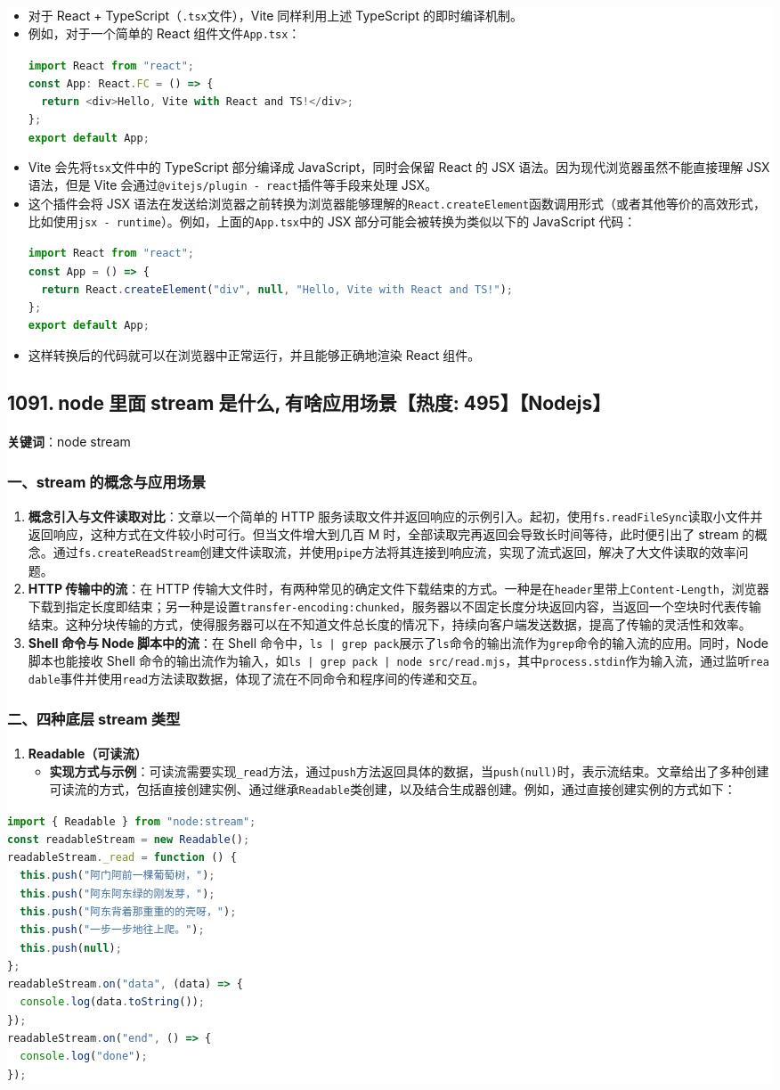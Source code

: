    - 对于 React + TypeScript（`.tsx`文件），Vite 同样利用上述 TypeScript 的即时编译机制。
   - 例如，对于一个简单的 React 组件文件`App.tsx`：
     ```typescript
     import React from "react";
     const App: React.FC = () => {
       return <div>Hello, Vite with React and TS!</div>;
     };
     export default App;
     ```
   - Vite 会先将`tsx`文件中的 TypeScript 部分编译成 JavaScript，同时会保留 React 的 JSX 语法。因为现代浏览器虽然不能直接理解 JSX 语法，但是 Vite 会通过`@vitejs/plugin - react`插件等手段来处理 JSX。
   - 这个插件会将 JSX 语法在发送给浏览器之前转换为浏览器能够理解的`React.createElement`函数调用形式（或者其他等价的高效形式，比如使用`jsx - runtime`）。例如，上面的`App.tsx`中的 JSX 部分可能会被转换为类似以下的 JavaScript 代码：
     ```javascript
     import React from "react";
     const App = () => {
       return React.createElement("div", null, "Hello, Vite with React and TS!");
     };
     export default App;
     ```
   - 这样转换后的代码就可以在浏览器中正常运行，并且能够正确地渲染 React 组件。

           

## 1091. node 里面 stream 是什么, 有啥应用场景【热度: 495】【Nodejs】
      
**关键词**：node stream

### 一、stream 的概念与应用场景

1. **概念引入与文件读取对比**：文章以一个简单的 HTTP 服务读取文件并返回响应的示例引入。起初，使用`fs.readFileSync`读取小文件并返回响应，这种方式在文件较小时可行。但当文件增大到几百 M 时，全部读取完再返回会导致长时间等待，此时便引出了 stream 的概念。通过`fs.createReadStream`创建文件读取流，并使用`pipe`方法将其连接到响应流，实现了流式返回，解决了大文件读取的效率问题。
2. **HTTP 传输中的流**：在 HTTP 传输大文件时，有两种常见的确定文件下载结束的方式。一种是在`header`里带上`Content-Length`，浏览器下载到指定长度即结束；另一种是设置`transfer-encoding:chunked`，服务器以不固定长度分块返回内容，当返回一个空块时代表传输结束。这种分块传输的方式，使得服务器可以在不知道文件总长度的情况下，持续向客户端发送数据，提高了传输的灵活性和效率。
3. **Shell 命令与 Node 脚本中的流**：在 Shell 命令中，`ls | grep pack`展示了`ls`命令的输出流作为`grep`命令的输入流的应用。同时，Node 脚本也能接收 Shell 命令的输出流作为输入，如`ls | grep pack | node src/read.mjs`，其中`process.stdin`作为输入流，通过监听`readable`事件并使用`read`方法读取数据，体现了流在不同命令和程序间的传递和交互。

### 二、四种底层 stream 类型

1. **Readable（可读流）**
   - **实现方式与示例**：可读流需要实现`_read`方法，通过`push`方法返回具体的数据，当`push(null)`时，表示流结束。文章给出了多种创建可读流的方式，包括直接创建实例、通过继承`Readable`类创建，以及结合生成器创建。例如，通过直接创建实例的方式如下：

```javascript
import { Readable } from "node:stream";
const readableStream = new Readable();
readableStream._read = function () {
  this.push("阿门阿前一棵葡萄树，");
  this.push("阿东阿东绿的刚发芽，");
  this.push("阿东背着那重重的的壳呀，");
  this.push("一步一步地往上爬。");
  this.push(null);
};
readableStream.on("data", (data) => {
  console.log(data.toString());
});
readableStream.on("end", () => {
  console.log("done");
});
```
